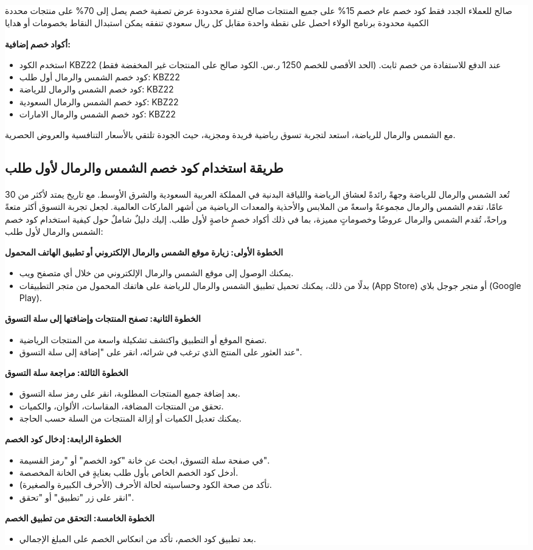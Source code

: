 <td>صالح للعملاء الجدد فقط</td>
</tr>
<tr>
<td>كود خصم عام</td>
<td>خصم 15% على جميع المنتجات</td>
<td>صالح لفترة محدودة</td>
</tr>
<tr>
<td>عرض تصفية</td>
<td>خصم يصل إلى 70% على منتجات محددة</td>
<td>الكمية محدودة</td>
</tr>
<tr>
<td>برنامج الولاء</td>
<td>احصل على نقطة واحدة مقابل كل ريال سعودي تنفقه</td>
<td>يمكن استبدال النقاط بخصومات أو هدايا</td>
</tr>
</tbody>
</table>
<p><strong>أكواد خصم إضافية:</strong></p>
<ul>
<li>استخدم الكود KBZ22 عند الدفع للاستفادة من خصم ثابت. (الحد الأقصى للخصم 1250 ر.س. الكود صالح على المنتجات غير المخفضة فقط)</li>
<li>كود خصم الشمس والرمال أول طلب: KBZ22</li>
<li>كود خصم الشمس والرمال للرياضة: KBZ22</li>
<li>كود خصم الشمس والرمال السعودية: KBZ22</li>
<li>كود خصم الشمس والرمال الامارات: KBZ22</li>
</ul>
<p>مع الشمس والرمال للرياضة، استعد لتجربة تسوق رياضية فريدة ومجزية، حيث الجودة تلتقي بالأسعار التنافسية والعروض الحصرية.</p>
<h2 id="">طريقة استخدام كود خصم الشمس والرمال لأول طلب</h2>
<p>تُعد الشمس والرمال للرياضة وجهةً رائدةً لعشاق الرياضة واللياقة البدنية في المملكة العربية السعودية والشرق الأوسط.  مع تاريخ يمتد لأكثر من 30 عامًا، تقدم الشمس والرمال مجموعةً واسعةً من الملابس والأحذية والمعدات الرياضية من أشهر الماركات العالمية.  لجعل تجربة التسوق أكثر متعةً وراحةً، تُقدم الشمس والرمال عروضًا وخصوماتٍ مميزة، بما في ذلك أكواد خصمٍ خاصةٍ لأول طلب. إليك دليلٌ شاملٌ حول كيفية استخدام كود خصم الشمس والرمال لأول طلب:</p>
<p><strong>الخطوة الأولى: زيارة موقع الشمس والرمال الإلكتروني أو تطبيق الهاتف المحمول</strong></p>
<ul>
<li>يمكنك الوصول إلى موقع الشمس والرمال الإلكتروني من خلال أي متصفح ويب.</li>
<li>بدلًا من ذلك، يمكنك تحميل تطبيق الشمس والرمال للرياضة على هاتفك المحمول من متجر التطبيقات (App Store) أو متجر جوجل بلاي (Google Play).</li>
</ul>
<p><strong>الخطوة الثانية: تصفح المنتجات وإضافتها إلى سلة التسوق</strong></p>
<ul>
<li>تصفح الموقع أو التطبيق واكتشف تشكيلة واسعة من المنتجات الرياضية.</li>
<li>عند العثور على المنتج الذي ترغب في شرائه، انقر على "إضافة إلى سلة التسوق".</li>
</ul>
<p><strong>الخطوة الثالثة: مراجعة سلة التسوق</strong></p>
<ul>
<li>بعد إضافة جميع المنتجات المطلوبة، انقر على رمز سلة التسوق.</li>
<li>تحقق من المنتجات المضافة، المقاسات، الألوان، والكميات.</li>
<li>يمكنك تعديل الكميات أو إزالة المنتجات من السلة حسب الحاجة.</li>
</ul>
<p><strong>الخطوة الرابعة: إدخال كود الخصم</strong></p>
<ul>
<li>في صفحة سلة التسوق، ابحث عن خانة "كود الخصم" أو "رمز القسيمة".</li>
<li>أدخل كود الخصم الخاص بأول طلب بعنايةٍ في الخانة المخصصة.</li>
<li>تأكد من صحة الكود وحساسيته لحالة الأحرف (الأحرف الكبيرة والصغيرة).</li>
<li>انقر على زر "تطبيق" أو "تحقق".</li>
</ul>
<p><strong>الخطوة الخامسة: التحقق من تطبيق الخصم</strong></p>
<ul>
<li>بعد تطبيق كود الخصم، تأكد من انعكاس الخصم على المبلغ الإجمالي.</li>